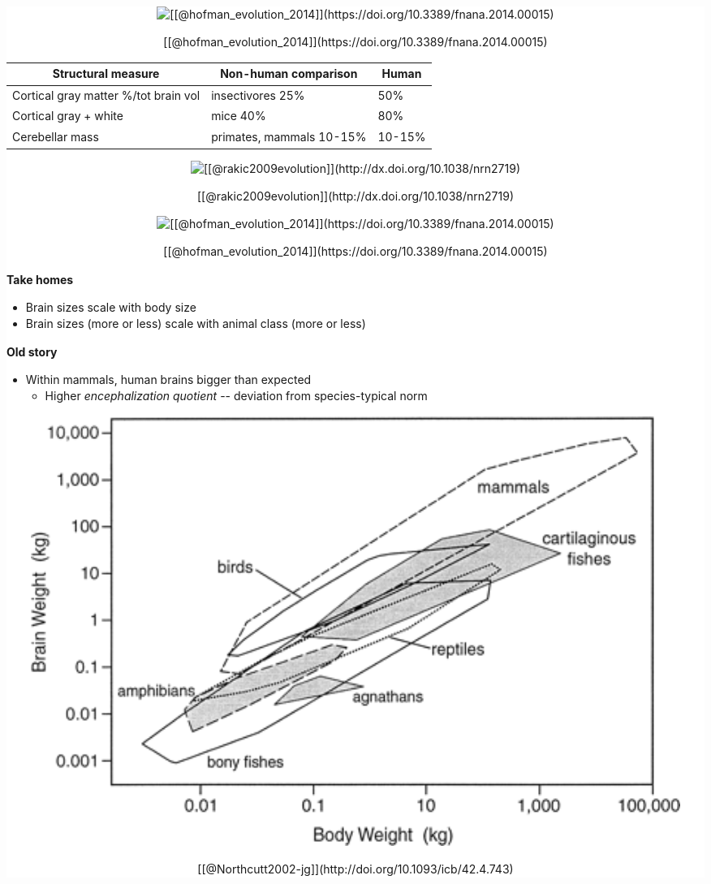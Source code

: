 <div class="figure" style="text-align: center">
<img src="http://www.frontiersin.org/files/Articles/78485/fnana-08-00015-HTML/image_m/fnana-08-00015-g001.jpg" alt="[[@hofman_evolution_2014]](https://doi.org/10.3389/fnana.2014.00015)" width="800px" />
<p class="caption">[[@hofman_evolution_2014]](https://doi.org/10.3389/fnana.2014.00015)</p>
</div>

| Structural measure | Non-human comparison | Human |
|--------------------|----------------------|-------|
| Cortical gray matter %/tot brain vol | insectivores 25% | 50% |
| Cortical gray + white | mice 40% | 80% |
| Cerebellar mass | primates, mammals 10-15% | 10-15% |

<div class="figure" style="text-align: center">
<img src="http://www.nature.com/nrn/journal/v10/n10/images/nrn2719-f1.jpg" alt="[[@rakic2009evolution]](http://dx.doi.org/10.1038/nrn2719)" width="800px" />
<p class="caption">[[@rakic2009evolution]](http://dx.doi.org/10.1038/nrn2719)</p>
</div>

<div class="figure" style="text-align: center">
<img src="http://www.frontiersin.org/files/Articles/78485/fnana-08-00015-HTML/image_m/fnana-08-00015-g002.jpg" alt="[[@hofman_evolution_2014]](https://doi.org/10.3389/fnana.2014.00015)" width="800px" />
<p class="caption">[[@hofman_evolution_2014]](https://doi.org/10.3389/fnana.2014.00015)</p>
</div>

**Take homes**

- Brain sizes scale with body size
- Brain sizes (more or less) scale with animal class (more or less)

**Old story**

- Within mammals, human brains bigger than expected
    - Higher *encephalization quotient* -- deviation from species-typical norm
    
<div class="figure" style="text-align: center">
<img src="img/northcutt-2002-f2.gif" alt="[[@Northcutt2002-jg]](http://doi.org/10.1093/icb/42.4.743)" width="800px" />
<p class="caption">[[@Northcutt2002-jg]](http://doi.org/10.1093/icb/42.4.743)</p>
</div>
